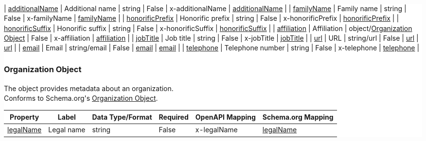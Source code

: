 | [additionalName](https://github.com/FZJ-IEK3-VSA/DataDesc/blob/main/Metadata_Schema/DataDesc_Schema_v1.0.md#additionalName)             | Additional name               | string                                                                                                  | False                            | x-additionalName                                                                  | [additionalName](https://schema.org/additionalName)           |
| [familyName](https://github.com/FZJ-IEK3-VSA/DataDesc/blob/main/Metadata_Schema/DataDesc_Schema_v1.0.md#familyName)                     | Family name                   | string                                                                                                  | False                            | x-familyName                                                                      | [familyName](https://schema.org/familyName)                   |
| [honorificPrefix](https://github.com/FZJ-IEK3-VSA/DataDesc/blob/main/Metadata_Schema/DataDesc_Schema_v1.0.md#honorificPrefix)           | Honorific prefix              | string                                                                                                  | False                            | x-honorificPrefix                                                                 | [honorificPrefix](https://schema.org/honorificPrefix)         |
| [honorificSuffix](https://github.com/FZJ-IEK3-VSA/DataDesc/blob/main/Metadata_Schema/DataDesc_Schema_v1.0.md#honorificSuffix)           | Honorific suffix              | string                                                                                                  | False                            | x-honorificSuffix                                                                 | [honorificSuffix](https://schema.org/honorificSuffix)         |
| [affiliation](https://github.com/FZJ-IEK3-VSA/DataDesc/blob/main/Metadata_Schema/DataDesc_Schema_v1.0.md#affiliation)                   | Affiliation                   | object/[Organization Object](https://github.com/FZJ-IEK3-VSA/DataDesc/blob/main/Metadata_Schema/DataDesc_Schema_v1.0.md#organization-object)       | False                            | x-affiliation                                                                     | [affiliation](https://schema.org/affiliation)                 |
| [jobTitle](https://github.com/FZJ-IEK3-VSA/DataDesc/blob/main/Metadata_Schema/DataDesc_Schema_v1.0.md#jobTitle)                         | Job title                     | string                                                                                                  | False                            | x-jobTitle                                                                        | [jobTitle](https://schema.org/jobTitle)                       |
| [url](https://github.com/FZJ-IEK3-VSA/DataDesc/blob/main/Metadata_Schema/DataDesc_Schema_v1.0.md#url)                                   | URL                           | string/url                                                                                              | False                            | [url](https://swagger.io/specification/)                                          | [url](https://schema.org/url)                                 |
| [email](https://github.com/FZJ-IEK3-VSA/DataDesc/blob/main/Metadata_Schema/DataDesc_Schema_v1.0.md#email)                               | Email                         | string/email                                                                                            | False                            | [email](https://swagger.io/specification/)                                        | [email](https://schema.org/email)                             |
| [telephone](https://github.com/FZJ-IEK3-VSA/DataDesc/blob/main/Metadata_Schema/DataDesc_Schema_v1.0.md#telephone)                       | Telephone number              | string                                                                                                  | False                            | x-telephone                                                                       | [telephone](https://schema.org/telephone)                     |

### **Organization Object**
The object provides metadata about an organization.<br>
Conforms to Schema.org's [Organization Object](https://schema.org/Organization).

| Property                                                                                     | Label                         | Data Type/Format                                                                                        | Required                         | OpenAPI Mapping                                                                   | Schema.org Mapping                                            |
| -------------------------------------------------------------------------------------------- | ----------------------------- | ------------------------------------------------------------------------------------------------------- | -------------------------------- | --------------------------------------------------------------------------------- | ------------------------------------------------------------- |
| [legalName](https://github.com/FZJ-IEK3-VSA/DataDesc/blob/main/Metadata_Schema/DataDesc_Schema_v1.0.md#legalName)                       | Legal name                    | string                                                                                                  | False                            | x-legalName                                                                       | [legalName](https://schema.org/legalName)                     |